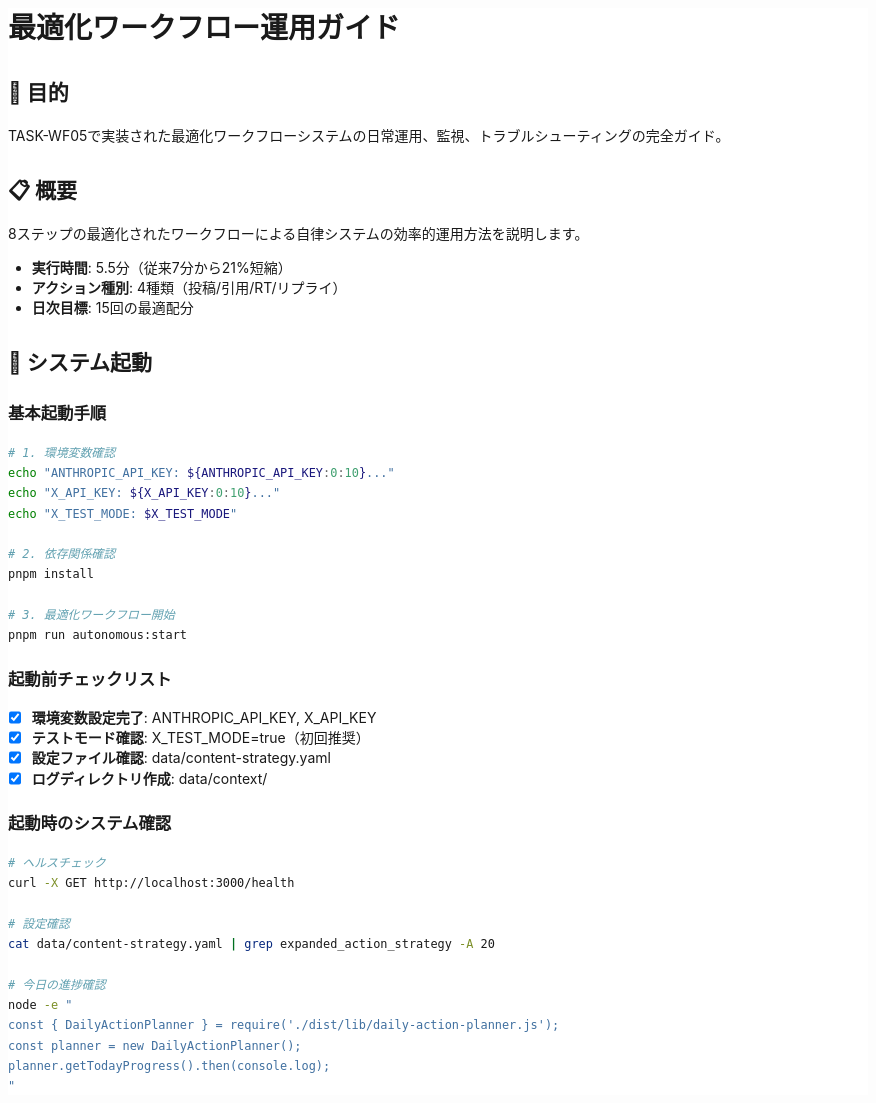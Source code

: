 # 最適化ワークフロー運用ガイド

## 🎯 目的
TASK-WF05で実装された最適化ワークフローシステムの日常運用、監視、トラブルシューティングの完全ガイド。

## 📋 概要
8ステップの最適化されたワークフローによる自律システムの効率的運用方法を説明します。
- **実行時間**: 5.5分（従来7分から21%短縮）
- **アクション種別**: 4種類（投稿/引用/RT/リプライ）
- **日次目標**: 15回の最適配分

## 🚀 システム起動

### 基本起動手順
```bash
# 1. 環境変数確認
echo "ANTHROPIC_API_KEY: ${ANTHROPIC_API_KEY:0:10}..."
echo "X_API_KEY: ${X_API_KEY:0:10}..."
echo "X_TEST_MODE: $X_TEST_MODE"

# 2. 依存関係確認
pnpm install

# 3. 最適化ワークフロー開始
pnpm run autonomous:start
```

### 起動前チェックリスト
- [x] **環境変数設定完了**: ANTHROPIC_API_KEY, X_API_KEY
- [x] **テストモード確認**: X_TEST_MODE=true（初回推奨）
- [x] **設定ファイル確認**: data/content-strategy.yaml
- [x] **ログディレクトリ作成**: data/context/

### 起動時のシステム確認
```bash
# ヘルスチェック
curl -X GET http://localhost:3000/health

# 設定確認
cat data/content-strategy.yaml | grep expanded_action_strategy -A 20

# 今日の進捗確認
node -e "
const { DailyActionPlanner } = require('./dist/lib/daily-action-planner.js');
const planner = new DailyActionPlanner();
planner.getTodayProgress().then(console.log);
"
```
